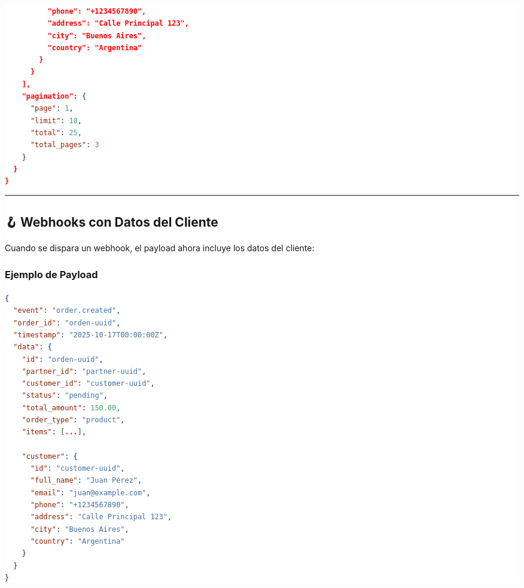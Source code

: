 ```json
          "phone": "+1234567890",
          "address": "Calle Principal 123",
          "city": "Buenos Aires",
          "country": "Argentina"
        }
      }
    ],
    "pagination": {
      "page": 1,
      "limit": 10,
      "total": 25,
      "total_pages": 3
    }
  }
}
```

---

## 🪝 Webhooks con Datos del Cliente

Cuando se dispara un webhook, el payload ahora incluye los datos del cliente:

### Ejemplo de Payload

```json
{
  "event": "order.created",
  "order_id": "orden-uuid",
  "timestamp": "2025-10-17T00:00:00Z",
  "data": {
    "id": "orden-uuid",
    "partner_id": "partner-uuid",
    "customer_id": "customer-uuid",
    "status": "pending",
    "total_amount": 150.00,
    "order_type": "product",
    "items": [...],

    "customer": {
      "id": "customer-uuid",
      "full_name": "Juan Pérez",
      "email": "juan@example.com",
      "phone": "+1234567890",
      "address": "Calle Principal 123",
      "city": "Buenos Aires",
      "country": "Argentina"
    }
  }
}
```
